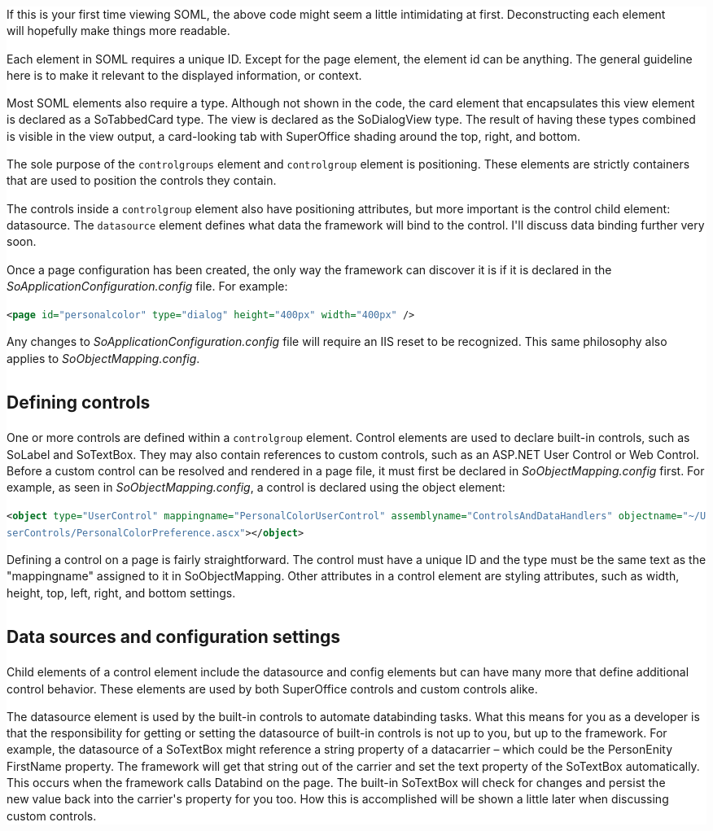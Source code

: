 ```xml
```

If this is your first time viewing SOML, the above code might seem a little intimidating at first. Deconstructing each element will hopefully make things more readable.

Each element in SOML requires a unique ID. Except for the page element, the element id can be anything. The general guideline here is to make it relevant to the displayed information, or context.

Most SOML elements also require a type. Although not shown in the code, the card element that encapsulates this view element is declared as a SoTabbedCard type. The view is declared as the SoDialogView type. The result of having these types combined is visible in the view output, a card-looking tab with SuperOffice shading around the top, right, and bottom.

The sole purpose of the `controlgroups` element and `controlgroup` element is positioning. These elements are strictly containers that are used to position the controls they contain.

The controls inside a `controlgroup` element also have positioning attributes, but more important is the control child element: datasource. The `datasource` element defines what data the framework will bind to the control. I'll discuss data binding further very soon.

Once a page configuration has been created, the only way the framework can discover it is if it is declared in the *SoApplicationConfiguration.config* file. For example:

```xml
<page id="personalcolor" type="dialog" height="400px" width="400px" />
```

Any changes to *SoApplicationConfiguration.config* file will require an IIS reset to be recognized. This same philosophy also applies to *SoObjectMapping.config*.

## Defining controls

One or more controls are defined within a `controlgroup` element. Control elements are used to declare built-in controls, such as SoLabel and SoTextBox. They may also contain references to custom controls, such as an ASP.NET User Control or Web Control. Before a custom control can be resolved and rendered in a page file, it must first be declared in *SoObjectMapping.config* first. For example, as seen in *SoObjectMapping.config*, a control is declared using the object element:

```xml
<object type="UserControl" mappingname="PersonalColorUserControl" assemblyname="ControlsAndDataHandlers" objectname="~/UserControls/PersonalColorPreference.ascx"></object>
```

Defining a control on a page is fairly straightforward. The control must have a unique ID and the type must be the same text as the "mappingname" assigned to it in SoObjectMapping. Other attributes in a control element are styling attributes, such as width, height, top, left, right, and bottom settings.

## Data sources and configuration settings

Child elements of a control element include the datasource and config elements but can have many more that define additional control behavior. These elements are used by both SuperOffice controls and custom controls alike.

The datasource element is used by the built-in controls to automate databinding tasks. What this means for you as a developer is that the responsibility for getting or setting the datasource of built-in controls is not up to you, but up to the framework. For example, the datasource of a SoTextBox might reference a string property of a datacarrier – which could be the PersonEnity FirstName property. The framework will get that string out of the carrier and set the text property of the SoTextBox automatically. This occurs when the framework calls Databind on the page. The built-in SoTextBox will check for changes and persist the new value back into the carrier's property for you too. How this is accomplished will be shown a little later when discussing custom controls.
